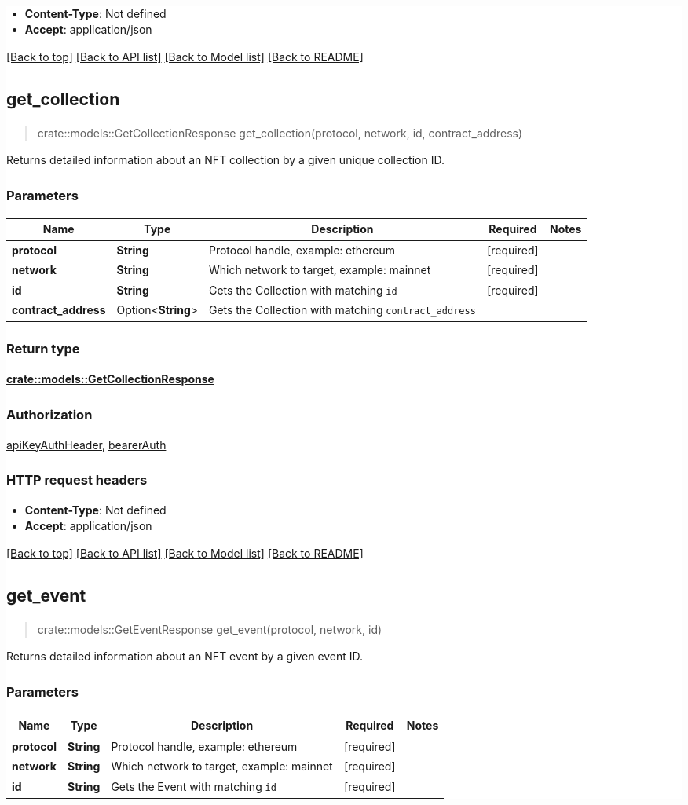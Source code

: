 - **Content-Type**: Not defined
- **Accept**: application/json

[[Back to top]](#) [[Back to API list]](../README.md#documentation-for-api-endpoints) [[Back to Model list]](../README.md#documentation-for-models) [[Back to README]](../README.md)


## get_collection

> crate::models::GetCollectionResponse get_collection(protocol, network, id, contract_address)


Returns detailed information about an NFT collection by a given unique collection ID.

### Parameters


Name | Type | Description  | Required | Notes
------------- | ------------- | ------------- | ------------- | -------------
**protocol** | **String** | Protocol handle, example: ethereum | [required] |
**network** | **String** | Which network to target, example: mainnet | [required] |
**id** | **String** | Gets the Collection with matching `id` | [required] |
**contract_address** | Option<**String**> | Gets the Collection with matching `contract_address` |  |

### Return type

[**crate::models::GetCollectionResponse**](GetCollectionResponse.md)

### Authorization

[apiKeyAuthHeader](../README.md#apiKeyAuthHeader), [bearerAuth](../README.md#bearerAuth)

### HTTP request headers

- **Content-Type**: Not defined
- **Accept**: application/json

[[Back to top]](#) [[Back to API list]](../README.md#documentation-for-api-endpoints) [[Back to Model list]](../README.md#documentation-for-models) [[Back to README]](../README.md)


## get_event

> crate::models::GetEventResponse get_event(protocol, network, id)


Returns detailed information about an NFT event by a given event ID.

### Parameters


Name | Type | Description  | Required | Notes
------------- | ------------- | ------------- | ------------- | -------------
**protocol** | **String** | Protocol handle, example: ethereum | [required] |
**network** | **String** | Which network to target, example: mainnet | [required] |
**id** | **String** | Gets the Event with matching `id` | [required] |
